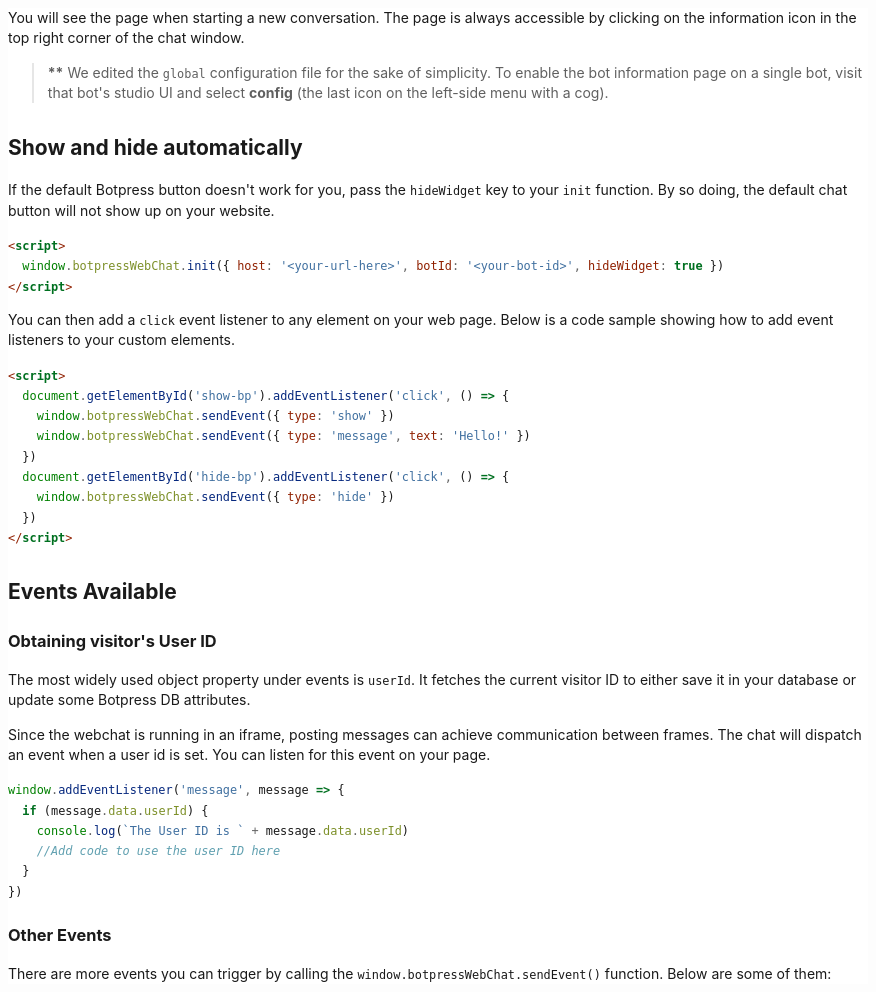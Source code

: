 You will see the page when starting a new conversation. The page is always accessible by clicking on the information icon in the top right corner of the chat window.

> **\*\*** We edited the `global` configuration file for the sake of simplicity. To enable the bot information page on a single bot, visit that bot's studio UI and select **config** (the last icon on the left-side menu with a cog).

## Show and hide automatically
If the default Botpress button doesn't work for you, pass the `hideWidget` key to your `init` function. By so doing, the default chat button will not show up on your website.

```html
<script>
  window.botpressWebChat.init({ host: '<your-url-here>', botId: '<your-bot-id>', hideWidget: true })
</script>
```

You can then add a `click` event listener to any element on your web page. Below is a code sample showing how to add event listeners to your custom elements.

```html
<script>
  document.getElementById('show-bp').addEventListener('click', () => {
    window.botpressWebChat.sendEvent({ type: 'show' })
    window.botpressWebChat.sendEvent({ type: 'message', text: 'Hello!' })
  })
  document.getElementById('hide-bp').addEventListener('click', () => {
    window.botpressWebChat.sendEvent({ type: 'hide' })
  })
</script>
```

## Events Available

### Obtaining visitor's User ID

The most widely used object property under events is `userId`. It fetches the current visitor ID to either save it in your database or update some Botpress DB attributes.

Since the webchat is running in an iframe, posting messages can achieve communication between frames. The chat will dispatch an event when a user id is set. You can listen for this event on your page.

```js
window.addEventListener('message', message => {
  if (message.data.userId) {
    console.log(`The User ID is ` + message.data.userId)
    //Add code to use the user ID here
  }
})
```
### Other Events
There are more events you can trigger by calling the `window.botpressWebChat.sendEvent()` function. Below are some of them:
